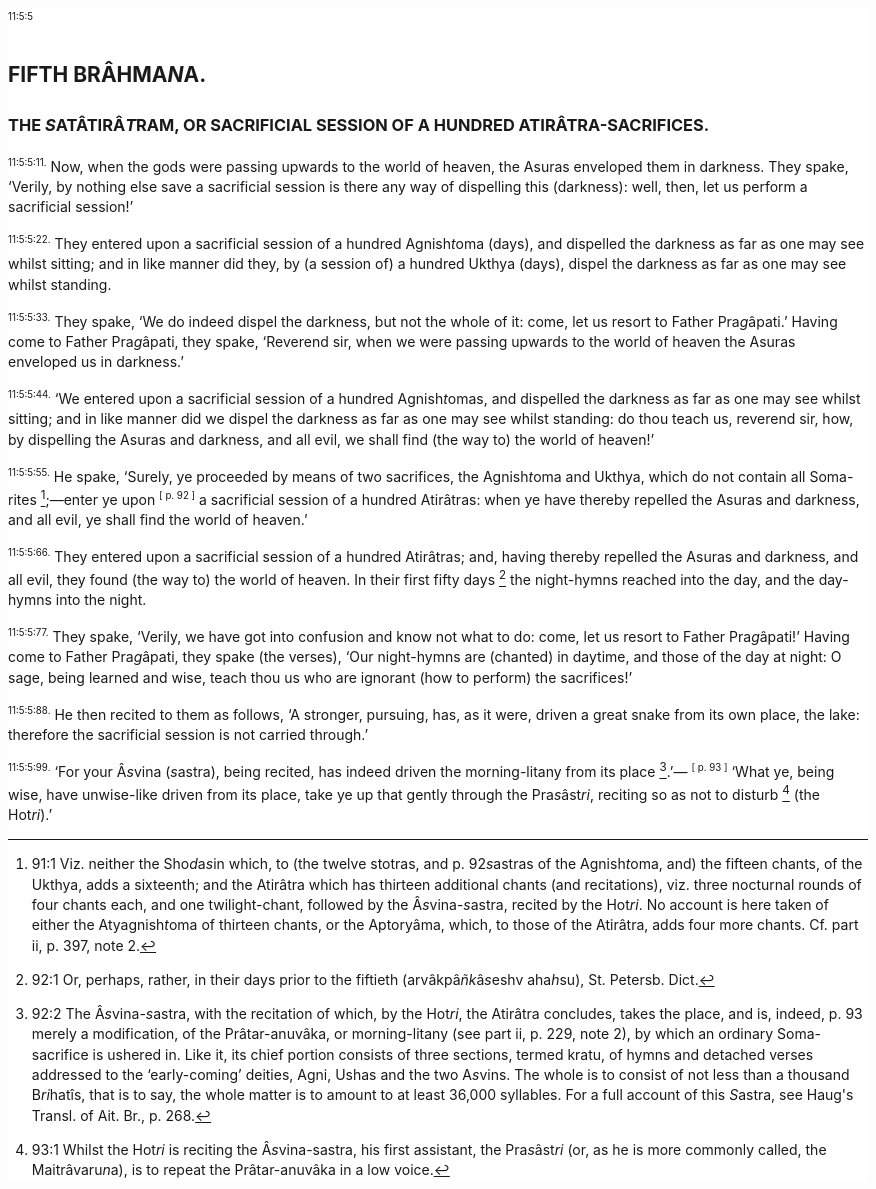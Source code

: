 <span id="v11_5_5"><sup><small>11:5:5</small></sup></span>

## FIFTH BRÂHMA<i>N</i>A.

### THE <i>S</i>ATÂTIRÂ<i>T</i>RAM, OR SACRIFICIAL SESSION OF A HUNDRED ATIRÂTRA-SACRIFICES.

<span id="v11_5_5_11"><sup><small>11:5:5:11.</small></sup></span>  Now, when the gods were passing upwards to the world of heaven, the Asuras enveloped them in darkness. They spake, ‘Verily, by nothing else save a sacrificial session is there any way of dispelling this (darkness): well, then, let us perform a sacrificial session!’

<span id="v11_5_5_22"><sup><small>11:5:5:22.</small></sup></span>  They entered upon a sacrificial session of a hundred Agnish<i>t</i>oma (days), and dispelled the darkness as far as one may see whilst sitting; and in like manner did they, by (a session of) a hundred Ukthya (days), dispel the darkness as far as one may see whilst standing.

<span id="v11_5_5_33"><sup><small>11:5:5:33.</small></sup></span>  They spake, ‘We do indeed dispel the darkness, but not the whole of it: come, let us resort to Father Pra<i>g</i>âpati.’ Having come to Father Pra<i>g</i>âpati, they spake, ‘Reverend sir, when we were passing upwards to the world of heaven the Asuras enveloped us in darkness.’

<span id="v11_5_5_44"><sup><small>11:5:5:44.</small></sup></span>  ‘We entered upon a sacrificial session of a hundred Agnish<i>t</i>omas, and dispelled the darkness as far as one may see whilst sitting; and in like manner did we dispel the darkness as far as one may see whilst standing: do thou teach us, reverend sir, how, by dispelling the Asuras and darkness, and all evil, we shall find (the way to) the world of heaven!’

<span id="v11_5_5_55"><sup><small>11:5:5:55.</small></sup></span>  He spake, ‘Surely, ye proceeded by means of two sacrifices, the Agnish<i>t</i>oma and Ukthya, which do not contain all Soma-rites [^294];—enter ye upon <span id="p92"><sup><small>[ p. 92 ]</small></sup></span> a sacrificial session of a hundred Atirâtras: when ye have thereby repelled the Asuras and darkness, and all evil, ye shall find the world of heaven.’

<span id="v11_5_5_66"><sup><small>11:5:5:66.</small></sup></span>  They entered upon a sacrificial session of a hundred Atirâtras; and, having thereby repelled the Asuras and darkness, and all evil, they found (the way to) the world of heaven. In their first fifty days [^295] the night-hymns reached into the day, and the day-hymns into the night.

<span id="v11_5_5_77"><sup><small>11:5:5:77.</small></sup></span>  They spake, ‘Verily, we have got into confusion and know not what to do: come, let us resort to Father Pra<i>g</i>âpati!’ Having come to Father Pra<i>g</i>âpati, they spake (the verses), ‘Our night-hymns are (chanted) in daytime, and those of the day at night: O sage, being learned and wise, teach thou us who are ignorant (how to perform) the sacrifices!’

<span id="v11_5_5_88"><sup><small>11:5:5:88.</small></sup></span>  He then recited to them as follows, ‘A stronger, pursuing, has, as it were, driven a great snake from its own place, the lake: therefore the sacrificial session is not carried through.’

<span id="v11_5_5_99"><sup><small>11:5:5:99.</small></sup></span>  ‘For your Â<i>s</i>vina (<i>s</i>astra), being recited, has indeed driven the morning-litany from its place [^296].’— <span id="p93"><sup><small>[ p. 93 ]</small></sup></span> ‘What ye, being wise, have unwise-like driven from its place, take ye up that gently through the Pra<i>s</i>âst<i>ri</i>, reciting so as not to disturb [^297] (the Hot<i>ri</i>).’


[^228]: 68:3 King Purûravas, of the lunar race of kings, is considered the p. 69 son of Budha (the planet Mercury, and son of Soma). On this myth (based on the hymn <i>Ri</i>g-veda S. X, 95) see Prof. Max Müller, Oxford Essays (1856), p. 61 seqq.; (reprinted in Chips from a German Workshop, II, p. 102 seqq.); A. Kuhn, Herabkunft des Feuers and des Göttertranks, p. 81 seqq. (2nd ed. p. 73 seqq.); Weber, Ind. Streifen I, p. 16 seqq.; K. F. Geldner, in Pischel and Geldner's Vedische Studien I, p. 244 seqq.; cf. H. Oldenberg, Religion des Veda, p. 213.
[^229]: 69:1 Vaitasena da<i>n</i><i>d</i>ena hatâd,—vaitaso da<i>n</i><i>d</i>a<i>h</i> pu<i>m</i>vya<i>ñ</i><i>g</i>anasya nâma; ukta<i>m</i> hi Yâskena, <i>s</i>epo vaitasa iti pu<i>m</i>spra<i>g</i>ananasyeti (Nir. III, 22), Sây.
[^230]: 69:2 Akâmâ<i>m</i> kâmarahitâ<i>m</i> suratâbhilâsharahitâ<i>m</i> <i>k</i>a mâ<i>m</i> mâ sma nipadyâsai nig<i>ri</i>hya mâ<i>m</i> prâpnuyâ<i>h</i>, Sây.
[^231]: 69:3 The Gandharvas are the natural companions and mates of the Apsaras, or nymphs.
[^232]: 69:4 Literally, ‘my son,’—madîya<i>m</i> putratvena svîk<i>ri</i>tam ura<i>n</i>advayam, Sây.
[^233]: 70:1 Cf. C. Gaedicke, Der Accusativ im Veda (1880), p. 211. Previous translators had assigned the words ‘punar emi’ (I come back) to Urva<i>s</i>î; and in view of the corresponding passage in [paragraph 13](Book_5_11_5#v11_5_1_13), the new interpretation is just a little doubtful.
[^234]: 70:2 The text has ‘âti,’ some kind of water-bird—<i>g</i>ala<i>k</i>arapakshivi<i>s</i>esha<i>h</i>, Sây.—(probably Gr. νῆσσα; Lat. anas, anat-is; Anglo-S. æned, Germ. Ente).
[^235]: 70:3 That is, they became visible, or rather recognisable to him by showing themselves in their real forms,—pakshirûpa<i>m</i> vihâya svakîyena rûpe<i>n</i>a prâdur babhûvu<i>h</i>, Sây.—In Kâlidâsa's plays, both Urva<i>s</i>î and <i>S</i>akuntalâ become invisible by means of a magic veil (tiraskari<i>n</i>î, ‘making invisible’) with which has been compared the magic veil by which the swan-maidens change their form. A. Weber, Ind. Stud. I, p. 197; A. Kuhn, Herabkunft, p. 91.
[^236]: 70:4 Manasâ tish<i>th</i>a ghore,—possibly it may mean, ‘O cruel one, be thou constant in (thy) mind;’ or, as Kuhn takes it, ‘pay attention, O cruel one.’ Sâya<i>n</i>a, however, takes it as above.
[^237]: 71:1 This is a doubtful rendering (Max Müller; Gespiele, A. Weber) of ‘sudeva,’—Göttergenoss (the companion of the gods), Kuhn; ‘dem die Götter einst hold waren’ (he who was formerly favoured by the gods), Grassmann; Sudeva, Ludwig.
[^238]: 71:2 Or, will fall down (Max Müller, Weber); sich in’s Verderben stürzen (will rush to his destruction), Kuhn;—forteilen (hasten away), Grassmann; verloren gehen (get lost), Ludwig; sich in den Abgrund stürzen, Geldner;—‘mahâprasthâna<i>m</i> kuryât’ (he will set out on the great journey, i.e. die), Sâya<i>n</i>a. The Brâhma<i>n</i>a seems to propose two different renderings,—to throw oneself down (hang oneself), or, to start forth.
[^239]: 71:3 Nir<i>ri</i>ti is the goddess of decay or death.
[^240]: 71:4 The meaning of ‘sâlâv<i>ri</i>ka,’ also spelled ‘<i>s</i>âlâv<i>ri</i>ka’ (? house-wolves), is doubtful; cf. H. Zimmer, Altindisches Leben, p. 8. Prof. Weber, Ind. Stud. I, p. 413, makes the suggestion that ‘wehrwolves’ may be intended.
[^241]: 72:1 The words ‘râtrî<i>h</i> <i>s</i>arada<i>s</i> <i>k</i>atasra<i>h</i>’ may also be taken in the sense of ‘four nights of the autumn’ (Max Müller, A. Kuhn). It needs hardly to be remarked that ‘nights’ means days and nights, and ‘autumns’ years.—Sâya<i>n</i>a takes the passage in the sense of ‘four delightful (râtrî<i>h</i> ramayitrî<i>h</i>) autumns or years.’
[^242]: 72:2 Literally, I walk (or go on, keep) being satisfied therewith. Prof. Geldner, however, takes it in an ironical sense, ‘das Bischen liegt mir jetzt noch schwer im Magen’ (‘even now I have quite enough of that little’).
[^243]: 72:3 That is, the theologians of the <i>Ri</i>g-veda. As Prof. Weber points out, the hymn referred to, in the received version, consists not of fifteen but of eighteen verses, three of which would therefore seem to be of later origin (though they might, of course, belong to a different recension from that referred to by the Brâhma<i>n</i>a).
[^244]: 72:4 Or, according to Prof. Geldner, ‘Then he touched her heart (excited her pity).’
[^245]: 72:5 Literally, the yearliest night, i.e. the 360th night, the last night of a year from now, or, this night next year: it is the night that completes the year, just as ‘the fifth’ completes the number ‘five;’—sa<i>m</i>vatsaratamî<i>m</i> sa<i>m</i>vatsarapûra<i>n</i>îm antimâ<i>m</i> râtrim, Sây. Cf. Delbrück, Altind. Syntax, p. 195.
[^246]: 72:6 Hira<i>n</i>yavimitâni hira<i>n</i>yanirmitâni saudhâni, Sây.
[^247]: 73:1 Thus also A. Kuhn, and Sâya<i>n</i>a, tato hainam ekam û<i>k</i>ur etat, prapadyasveti,—enam Purûravasa<i>m</i> tatratyâ <i>g</i>anâ idam ekam û<i>k</i>u<i>h</i>, Sây.—The word ‘ekam’ might also be taken along with ‘enam’ (Max Müller, Weber, Geldner),—‘they said this to him alone’ (? they bade him enter alone without his attendants).
[^248]: 73:2 See above, [paragraph 4](Book_5_11_5#v11_5_1_4) and note on [p. 70](#p70). According to the other interpretation we should have to translate:—He then deposited the fire in the forest, and went to the village with the boy alone, thinking, ‘I (shall) come back.’ \[He came back\] and lo! it had disappeared.
[^249]: 74:1 That is, a churning-stick used for producing fire; see part i, p. 275; p. 294, note 3.
[^250]: 74:2 The Vai<i>s</i>vadeva, or first of the four seasonal sacrifices, requires the following oblations:—1. a cake on eight potsherds to Agni; 2. a pap to Soma; 3. a cake on twelve or eight potsherds to p. 75 Savit<i>ri</i>; 4. a pap to Sarasvatî; 5. a pap to Pûshan—these first five oblations recur at all seasonal offerings;—6. a cake on seven potsherds to the Maruts; 7. a dish of clotted curds to the Vi<i>s</i>ve Devâ<i>h</i>; 8. a cake on one potsherd to Heaven and Earth.
[^251]: 75:1 It would rather seem that what is intended here by ‘sa<i>m</i>dhi’ is not the joints themselves, but the limbs (in the anatomical sense) between the articulations. Similarly in ‘trishandhi’ in [parag. 7](Book_5_11_5#v11_5_2_7).
[^252]: 75:2 That is to say, it is a low-voiced offering, the two formulas, with the exception of the final Om and Vausha<i>t</i>, being pronounced in a low voice. All cakes on one potsherd are (except those to Varu<i>n</i>a) of this description; Kâty. <i>S</i>r. IV, 5, 3; Â<i>s</i>v. <i>S</i>r. II, 15, 5; cf. <i>S</i>at. Br. II, 4, 3, 8.
[^253]: 75:3 That is, not clearly defined; the word ‘dos,’ which is more usually restricted to the fore-arm, being also used for the whole arm, and even the upper arm.
[^254]: 75:4 The Varu<i>n</i>apraghâsâ<i>h</i>, or second seasonal sacrifice, has the following oblations:—1-5. the common oblations; 6. a cake on twelve potsherds to Indra and Agni; 7. 8. two dishes of clotted curds for Varu<i>n</i>a and the Maruts respectively; 9. a cake on one potsherd for Ka (Pra<i>g</i>âpati).
[^255]: 76:1 The Sâkamedhâ<i>h</i>, or third seasonal sacrifice, consists of the following oblations:—1. a cake on eight potsherds to Agni Anîkavat; 2. 3. paps to the Maruta<i>h</i> Sâ<i>m</i>tapanâ<i>h</i> and Maruta<i>h</i> G<i>ri</i>hamedhina<i>h</i>; 4. a cake on seven potsherds to the Maruta<i>h</i> Krî<i>d</i>ina<i>h</i>; 5. a pap to Aditi. Then follows the Great Oblation consisting of 6-10, the five common oblations; 11. a cake on twelve potsherds to Indra and Agni; 12. a pap to Mahendra; and 13. a cake on one potsherd to Vi<i>s</i>vakarman. Then follows the Pit<i>ri</i>ya<i>g</i><i>ñ</i>a.
[^256]: 76:2 Or, according to Sâya<i>n</i>a, one gets oppressed or heated on account of the close proximity of the heart and the digestive fire,—urasâ h<i>ri</i>daya-sambandhâ<i>g</i> <i>g</i>a<i>th</i>arasannive<i>s</i>â<i>k</i> <i>k</i>a sa<i>m</i>tâpana-vishayatvam.
[^257]: 76:3 This offering of a cake to Aditi, mentioned in Kâty. Sr. V, 7, 2, is not referred to in the Brâhma<i>n</i>a's account of the Sâkamedhâ<i>h</i>, see II, 5, 3, 20.
[^258]: 77:1 The Sunâsîrîya, or last Seasonal offering, consists of—1-5. the common oblations; 6. the <i>S</i>unâsîrîya cake on twelve potsherds; 7. a milk oblation to Vâyu; 8. a cake on one potsherd to Sûrya.
[^259]: 77:2 The Seasonal offerings are performed so as to leave an interval of four months between them; the fourth falling exactly a year after the first; hence the whole performance consists, as it were, of three periods of four months each, with two joints between them;—corresponding to the formation of the arms and legs.
[^260]: 77:3 Of the five oblations common to the four sacrifices, one—viz. the cake to Savit<i>ri</i>\—is a low-voiced offering (Kâty. Sr. IV, 5, 5; Â<i>s</i>v. <i>S</i>r. II, 15, 7), as are also the one-kapâla cakes of which there is one in each sacrifice. According to Sâya<i>n</i>a the first and last Seasonal sacrifices have only these two Upâm<i>s</i>uyâ<i>g</i>as, whilst the second and third have each one additional low-voiced oblation, but he does not specify them. This is, however, a mistake, as Kâtyâyana, <i>S</i>r. IV, 5, 6. 7, states distinctly, that the two additional low-voiced oblations are the Vai<i>s</i>vadevî payasyâ in the first, and the oblation to Vâyu in the last, <i>K</i>âturmâsya.
[^261]: 78:1 According to Sâya<i>n</i>a this refers to the first and last Seasonal sacrifices, inasmuch as there is no uttaravedi required for these, and hence only the simple leading forward of the fire to the Âhavanîya hearth; whilst the commentary on Katy. V, 4, 6, on the contrary, refers it just to the other two, because a double leading forth takes place there.
[^262]: 78:2 Or, as Sâya<i>n</i>a takes it, man walks on two feet.
[^263]: 78:3 The <i>K</i>atush<i>t</i>oma, properly speaking, is the technical term for such an arrangement of the Stotras of a Soma-sacrifice by which they are chanted on stomas, or hymn-forms, increasing successively by four verses. Two such arrangements (of four and six different stomas respectively) are mentioned, one for an Agnish<i>t</i>oma sacrifice, and the other for a Sho<i>d</i>a<i>s</i>in. See note on [XIII, 3, 1, 4](Book_5_13_3#v13_3_1_4).
[^264]: 78:4 These 362 B<i>ri</i>hatî verses (of 36 syllables each) would amount to 13,032 syllables; and, verses of the four metres referred to amounting together to 148 syllables, this amount is contained in the former 88 times, leaving only eight over; so slight a discrepancy being considered of no account in such calculations.
[^265]: 78:5 That is, a year of 360 days; and if, as is done by Sâya<i>n</i>a (in p. 79 accordance with the calculations in Book X), the year is identified with the fire-altar, a mahâvedi containing 360 Ya<i>g</i>ushmatî bricks.
[^266]: 79:1 Sâya<i>n</i>a reminds us that the Mahâvrata-sâman consists of five parts in five different stomas (Triv<i>ri</i>t, &c., see part iv, p. 282, note 4), the verses of which, added up (9, 15, 17, 25, 21), make 87, which amount is apparently, in a rough way, to be taken as identical with that of 88 obtained in note [^264] of last page.
[^267]: 79:2 Viz. inasmuch as the total amount of B<i>ri</i>hatîs (362) exceeds by two the number of days in the year.
[^268]: 79:3 Sâya<i>n</i>a takes ‘brahmodyam agnihotram’ together, in the sense ‘the sacred truth’ regarding (or, in the form of) the Agnihotra,—agnihotravishaya<i>m</i> brahmodya<i>m</i> brahmatattvasya rûpa<i>m</i> pratipâdyate yena tad vividishâmi tadvishaya<i>m</i> vedane<i>k</i>_kh<i>â</i>m_ karishyâmîtyâdinâbhiprâye<i>n</i>âgata<i>h</i>. Unless ‘brahmodyam’ could be taken as an adjective, I do not see how it is possible to adopt Sâya<i>n</i>a's interpretation.
[^269]: 79:4 For letting the light of a burning straw fall on the milk to see whether it is done, see II, 3, 1, 16.
[^270]: 80:1 Viz. by the dipping-spoon (sruva) into the ladle (agnihotrahavanî), see II, 3, 1, 17.
[^271]: 80:2 Whilst taking the oblation to the Âhavanîya, he holds the spoon level with his mouth, except when he is in a line between the two fires, when for a moment he lowers the spoon so as to be level with his navel.
[^272]: 80:3 This refers to the putting down of the spoon containing the milk on the grass-bunch prior to the second libation; cf. II, 3, 1, 17. One might also translate, ‘what is that (or does it mean) that thou didst put it down?’
[^273]: 80:4 Thus Sâya<i>n</i>a,—apaikshish_th<i>â</i>h_ gârhapatasyaiksha<i>n</i>am k<i>ri</i>tavân asi.
[^274]: 81:1 See the legend, I, 8, 1, 1 seqq.
[^275]: 81:2 That is, according to Sâya<i>n</i>a, ‘the sky allied with Vâyu, the wind,’—vâyunâ sa<i>m</i>s<i>ri</i>sh<i>t</i>â dyau<i>h</i>.
[^276]: 82:1 The departed ancestors are supposed to reside in the southern region.
[^277]: 82:2 He bhagavann Uddâlaka bhavatoktam etat sava (? saha) nâv âvayo<i>h</i> saha sahita<i>m</i> samânam ekarûpam iti <i>S</i>au<i>k</i>eyo ha bhuktavân (? hy uktavân) anyapra<i>s</i>na<i>m</i> dar<i>s</i>ayita<i>m</i> prastauti, Sau<i>k</i>eyo <i>g</i><i>ñ</i>apta iti, Sây.
[^278]: 83:1 That is, the Sacrificer himself.
[^279]: 84:1 At the time of dissolution (layakâle) they pass into the wind; and at the time of creation (s<i>ri</i>sh<i>t</i>ikâle) they are again created, Sây.
[^280]: 85:1 Viz. as the representative of the Brahman, or world-spirit.
[^281]: 85:2 Yadaiva<i>m</i> nâvakshya<i>h</i> yadaivam a<i>g</i><i>ñ</i>âna<i>m</i> nâvishkaroshi to mûrdhâ vyapatishyat, mûrdhâ(va)patana<i>m</i> sva<i>g</i><i>ñ</i>ânapraka<i>t</i>anenâtrabhavata<i>h</i> parih<i>ri</i>tam iti, Sây.—Prof. Delbrück, Altind. Syntax, p. 366, takes ‘vi-pat’ in the sense of—(thy head would have) flown asunder, or burst; which is indeed possible; cf. XI, 4, I, 9.
[^282]: 85:3 Cf. F. Max Müller, ‘India, what can it teach us?’ p. 65 seqq.
[^283]: 86:1 With this chapter compare Pâraskara G<i>ri</i>hyasûtra II, 2, 17 seqq.; Â<i>s</i>valâyana G<i>ri</i>hyasûtra I, 20 seqq.; <i>S</i>âṅkhâyana G<i>ri</i>hyasûtra II, 1 seqq.
[^284]: 86:2 That is, for religious (theological) studentship: ‘I have come to be a student.’—Sâya<i>n</i>a takes the aorist ‘âgâm’ in an optative sense ‘may I enter (or obtain),’—brahma<i>k</i>âri<i>n</i>o bhâvo brahma<i>k</i>arya<i>m</i> tad âgâ<i>m</i> prâpnuyâm.
[^285]: 86:3 Vidushoऽpy etat phalam âha, na sa iti, evam uktârtha<i>m</i> yo veda <i>g</i>ânâti soऽpy ârti<i>m</i> na prâpnotîty artha<i>h</i>, Sây.
[^286]: 87:1 ‘Do not sleep in the daytime!’ Pâr., Â<i>s</i>v.
[^287]: 87:2 For this verse, also called the Gâyatrî (<i>Ri</i>g-veda S. III, 62, 10), see II, 3, 4, 39.
[^288]: 87:3 Sâya<i>n</i>a takes this in the sense of ‘some only teach this (formula) a year after (or, after the first year),’—purâ pûrvasminn upanayanâd ûrdhvabhâvini sa<i>m</i>vatsarakâleऽtî<i>t</i>e sati tam etâ<i>m</i> gâyatrim anvâhu<i>h</i>, ke<i>k</i>id â<i>k</i>âryâ upadi<i>s</i>anti.
[^289]: 88:1 Literally, made equal, or corresponding, to a year,—Sa<i>m</i>vatsarâtmanâ kâlena samyakpari<i>k</i><i>kh</i>innâ<i>h</i> khalu garbhâ vyaktâvayavâ<i>h</i> santa<i>h</i> pra<i>g</i>âyante utpadyante; ata upanayanânantaram â<i>k</i>âryasamîpe garbhavad ava<i>k</i><i>kh</i>innas taduktaniyamanât sa<i>m</i>vatsarakâla eva punar <i>g</i>âyate, Sây.
[^290]: 88:2 Â<i>k</i>âryo mâ<i>n</i>avakam upanîya samîpavartinâ tena garbhî bhavati garbhavân bhavati, ki<i>m</i> k<i>ri</i>tvâ, âtmîya<i>m</i> dakshi<i>n</i>a<i>m</i> hasta<i>m</i> <i>s</i>ishyamastaka p. 89 âdhâya nikshipya; sa garbharûpo mâ<i>n</i>avakas t<i>ri</i>tîyasyâ<i>m</i> râtrau vyatîtâyâ<i>m</i> <i>g</i>âyate â<i>k</i>âryâd utpadyate, <i>g</i>âta<i>s</i> <i>k</i>a â<i>k</i>ârye<i>n</i>opadish<i>t</i>ayâ sâvitryâ sahita san brâhma<i>n</i>o bhavati sâvitrîrûpa<i>m</i> <i>k</i>a brahmâdhîta iti brâhma<i>n</i>a iti vyutpatti<i>h</i>, brâhma<i>n</i>a<i>g</i>âtitvam asya sampannam ity artha<i>h</i>, Sây.
[^291]: 89:1 Viz. immediately on the ‘churning-sticks’ being set in motion.
[^292]: 89:2 The Gâyatrî (Sâvitrî) consists of three octosyllabic pâdas, forming two half-verses of two and one pâda respectively; whilst an Anush<i>t</i>ubh (Sâvitrî) would consist of four octosyllabic pâdas, two of which make a half-verse.
[^293]: 90:1 That is, the breath of the mouth, and that of the nostrils.
[^294]: 91:1 Viz. neither the Sho<i>d</i>a<i>s</i>in which, to (the twelve stotras, and p. 92<i>s</i>astras of the Agnish<i>t</i>oma, and) the fifteen chants, of the Ukthya, adds a sixteenth; and the Atirâtra which has thirteen additional chants (and recitations), viz. three nocturnal rounds of four chants each, and one twilight-chant, followed by the Â<i>s</i>vina-<i>s</i>astra, recited by the Hot<i>ri</i>. No account is here taken of either the Atyagnish<i>t</i>oma of thirteen chants, or the Aptoryâma, which, to those of the Atirâtra, adds four more chants. Cf. part ii, p. 397, note 2.
[^295]: 92:1 Or, perhaps, rather, in their days prior to the fiftieth (arvâkpâ<i>ñ</i><i>k</i>â<i>s</i>eshv aha<i>h</i>su), St. Petersb. Dict.
[^296]: 92:2 The Â<i>s</i>vina-<i>s</i>astra, with the recitation of which, by the Hot<i>ri</i>, the Atirâtra concludes, takes the place, and is, indeed, p. 93 merely a modification, of the Prâtar-anuvâka, or morning-litany (see part ii, p. 229, note 2), by which an ordinary Soma-sacrifice is ushered in. Like it, its chief portion consists of three sections, termed kratu, of hymns and detached verses addressed to the ‘early-coming’ deities, Agni, Ushas and the two A<i>s</i>vins. The whole is to consist of not less than a thousand B<i>ri</i>hatîs, that is to say, the whole matter is to amount to at least 36,000 syllables. For a full account of this <i>S</i>astra, see Haug's Transl. of Ait. Br., p. 268.
[^297]: 93:1 Whilst the Hot<i>ri</i> is reciting the Â<i>s</i>vina-sastra, his first assistant, the Pra<i>s</i>âst<i>ri</i> (or, as he is more commonly called, the Maitrâvaru<i>n</i>a), is to repeat the Prâtar-anuvâka in a low voice.
[^298]: 93:2 The hymns and detached verses of each of the three sections—the Âgneya-, Ushasya- and Â<i>s</i>vina-kratu—of the Â<i>s</i>vina-<i>s</i>astra (as of the Prâtar-anuvâka) are arranged according to the seven principal metres—gâyatrî, anush<i>t</i>ubh, trish<i>t</i>ubh, b<i>ri</i>hatî, ush<i>n</i>ih, <i>g</i>agatî, and paṅkti—forming as many subdivisions of the three sections.
[^299]: 93:3 That is, the first assistant of the Adhvaryu priest; the latter having to respond (pratigara) to the Hot<i>ri</i>'s calls (see part ii, p. 326, note 1) at the beginning and end of the <i>S</i>astra, and to sit through the recitations (III, 9, 3, 11).
[^300]: 93:4 See III, 9, 2, 13 seqq.
[^301]: 94:1 Yathâyatanam eva prak<i>ri</i>tau yasmin kâle hûyeta tathaiva hutvâ, Sây.
[^302]: 94:2 See IV, 1, 1, 22 seqq.; 1, 2, 21 seqq.
[^303]: 94:3 See II, 1, 2, 3, with note thereon.
[^304]: 94:4 That is, having, after the completion of the Â<i>s</i>vina-<i>s</i>astra, offered to the A<i>s</i>vins some of the Soma that has been standing ‘over the previous day.’
[^305]: 94:5 Viz. the Aindravâyava, Maitrâvaru<i>n</i>a, &c., see IV, I, 3, 1 seqq.
[^306]: 94:6 See IV, 2, 5, 1 seqq.
[^307]: 94:7 Called ‘savanasantani’ (? i.e. continuity of pressing) by Kâty., XXIV, 4, 1.
[^308]: 95:1 Sâya<i>n</i>a construes,—we know the extended sacrificial thread of these (days); and the Dânavas (Asuras) do not henceforth confound us. In that case the order of words would be extremely irregular.
[^309]: 95:2 Kâsh<i>th</i>abh<i>ri</i>ta<i>h</i>, â<i>g</i>yantâ (!) kâsh<i>th</i>âni tâni bihhratîti kâsh<i>th</i>abh<i>ri</i>ta<i>h</i> svâdasa<i>m</i> (? <i>kh</i>ândasa<i>m</i>) pûrvapadasya hrasvatvam, â<i>g</i>idhâvana<i>m</i> k<i>ri</i>tavato hayân a<i>s</i>vân, Sây. According to this authority the general meaning of the verse is that even as the (king's) horses, when they have performed their task, have sweet drinks poured out on (? to) them, and thus obtain their hearts’ desire, so the gods, by performing a sacrificial session of a hundred Atirâtras, in accordance with Pra<i>g</i>âpati's directions, dispel the darkness and gain the world of heaven.
[^310]: 95:3 Or perhaps, from a cupful of water onwards,—aharahar dadyâd p. 96 iti manushyân uddi<i>s</i>ya odapâtrât udakapûritam pâtram udapâtram udakapâtrâvadhi yad odanâdika<i>m</i> dadyât sa manushyaya<i>g</i><i>ñ</i>a ity artha<i>h</i>, Sây.—Cf. J. Muir, Orig. Sanskrit Texts, vol. iii, p. 18 seqq.
[^311]: 96:1 In making offering to the (three immediately preceding) departed ancestors, water is poured our for them (to wash themselves with) both at the beginning and at the end of the ceremony; see II, 4, 2, 16; 23; II, 6, 1, 34; 41, where each time it is said that this is done ‘even as one would pour out water for (a guest) who is to take (or has taken) food with him;’—pit<i>rî</i>n uddi<i>s</i>ya pratyaha<i>m</i> svadhâkâre<i>n</i>a annâdikam udapâtraparyanta<i>m</i> dadyât, Sây.
[^312]: 96:2 Apparently the log of wood placed on the Gârhapatya after the completion of the offering.
[^313]: 97:1 Aprâptasya phalasya prâptir yoga<i>h</i> tasya paripâlana<i>m</i> kshema<i>h</i>, Sây.
[^314]: 98:1 The Anu<i>s</i>âsanâni, according to Sâya<i>n</i>a, are the six Vedâṅgas, or rules of grammar, etymology, &c.
[^315]: 98:2 By vidyâ<i>h</i>, according to Sâya<i>n</i>a, the philosophical systems, Nyâya, Mîmâ<i>m</i>sa, &c., are to be understood. More likely, however, such special sciences as the ‘sarpavidyâ’ (science of snakes) are referred to; cf. [XIII, 4, 3, 9](Book_5_13_4#v13_4_3_9) seqq.
[^316]: 98:3 Vâkovâkyam, apparently some special theological discourse, or discourses, similar to (if not identical with) the numerous Brahmodya, or disputations on spiritual matters. As an example of such a dialogue, Sâya<i>n</i>a refers to the dialogue between Uddâlaka Âru<i>n</i>i and Svaidâya<i>n</i>a Gautama, [XI, 4, 1, 4](Book_5_11_4#v11_4_1_4) seqq.
[^317]: 98:4 Itihâsa-purâ<i>n</i>a: the Itihâsa, according to Sâya<i>n</i>a, are cosmological myths or accounts, such as ‘In the beginning this universe was nothing but water,’ &c.; whilst as an instance of the Purâ<i>n</i>a (stories of olden times, purâtanapurushav<i>ri</i>ttânta) he refers to the story of Purûravas and Urva<i>s</i>î. Cf. Max Müller, History of Ancient Sanskrit Literature, p. 40.
[^318]: 98:5 Or, the Gâthâs and Nârâ<i>s</i>a<i>m</i>sîs. Sâya<i>n</i>a, in the first place, takes the two as one, meaning ‘stanzas (or verses) telling about men;’ but he then refers to the interpretation by others, according to which the Gâthâs are such verses as that about ‘the great snake driven from the lake’ ([XI, 5, 5, 8](Book_5_11_5#v11_5_5_8)); whilst the Nârâ<i>s</i>a<i>m</i>sîs would be (verses ‘telling about men’) such as that regarding <i>G</i>aname<i>g</i>aya and his horses ([XI, 5, 5, 12](Book_5_11_5#v11_5_5_12)). On Aitareyâr. II, 3, 6, 8, Sâya<i>n</i>a quotes ‘prâta<i>h</i> prâtar an<i>ri</i>ta<i>m</i> to vadanti’ as an instance of a Gâthâ.
[^319]: 99:1 That is, the call ‘Vausha<i>t</i>!’ with which, at the end of the offering-formula, the oblation is poured into the fire.
[^320]: 99:2 That is, when the rumbling of distant thunder is heard; or, perhaps, when there is a rattling sound, as from hail-stones.
[^321]: 99:3 Hardly, should only study,—adhîyîtaiva.
[^322]: 99:4 Or, from (the world of) spirits (?).
[^323]: 99:5 Or, as Sâya<i>n</i>a takes it to mean, of intent, undistracted mind,—yuktam avikshiptam ekâgra<i>m</i> mano yasya sa yuktamanâ<i>h</i>.
[^324]: 99:6 Sâya<i>n</i>a seems to take ‘ekârâmatâ’ in the sense of ‘remaining always the same,’—eka eva sann â samantâd bhavatîty ekârâmas tasya bhâva<i>h</i>.
[^325]: 99:7 Or, perfecting the world,—tadyukto yo lokas tasya pakti<i>h</i> paripâko bhavati, Sây.
[^326]: 100:1 The study of the Veda being ‘the sacrifice of the Brahman,’ the reading of a portion is, as it were, a special rite, or form of offering, belonging to that sacrifice. Sâya<i>n</i>a, on the other hand, takes it to mean that the student performs, as it were, the particular rite, or offering, to which the portion he reads may refer. It may, indeed, be implied, though it certainly is not expressed in the text.
[^327]: 100:2 Thus A. Weber, Ind. Stud. X, p. 122;—<i>s</i>arîrapî<i>d</i>anena tapastapto bhavati, Sây.
[^328]: 101:1 A ‘Kumbyâ,’ according to Sâya<i>n</i>a, is a Brâhma<i>n</i>a-passage explanatory of some sacrificial precept or rite (vidhyarthavâdâtmaka<i>m</i> brâhma<i>n</i>a-vâkyam); whilst, on Aitareyâr. II, 3, 6, 8, the same commentator explains it as a verse (<i>ri</i>g-vi<i>s</i>esha) conveying some precept of conduct (â<i>k</i>âra<i>s</i>ikshârûpa), such as ‘brahma<i>k</i>âryasyâpo<i>s</i>âna<i>m</i> karma kuru, divâ mâ svâpsî<i>h</i>,’ &c. Cf. Prof. F. Max Müller's transl., Upanishads I, p. 230, note 2.
[^329]: 101:2 This is in keeping with the mystic representation of this and p. 102 the preceding chapters which represent the daily study of the scriptural lesson as a sacrifice continued day by day. The student, as the sacrificer, has accordingly, during the sacrifice (that is, during the period of his study of the Vedas, or for life), as it were, to limit his daily food to the drinking of the Vrata-milk, which rule he obeys symbolically by reciting such a verse or formula.
[^330]: 102:1 ? Sâya<i>n</i>a takes ‘<i>s</i>ukra’ here in the sense of ‘flame, light’ (vyâh<i>ri</i>tirûpâ<i>n</i>i te<i>g</i>â<i>m</i>si); whilst the St. Petersb. Dict. assigns to it the meaning of ‘sap, juice’ (Saft, Seim, cf. next note). Ait. Br. V, 32, contains a very similar passage in which the same process of evolution is set forth:—Pra<i>g</i>âpati first creates the three worlds, earth, air, and heaven. From them, being heated by him, three lights (<i>g</i>yotis) are produced—Agni from the earth, Vâyu from the air, and Âditya from the sky (or heaven). From them, being heated, the three Vedas are produced—the <i>Ri</i>g-veda from Agni, the Ya<i>g</i>ur-veda from Vâyu, and the Sâma-veda from Âditya. From the Vedas, being heated, three flames (<i>s</i>ukra, luminaries, Haug) are produced—Bhû<i>h</i> from the <i>Ri</i>g-veda, Bhuva<i>h</i> from the Ya<i>g</i>ur-veda, p. 103 and Svar from the Sâma-veda. From these in the same way are produced three sounds (or letters, var<i>n</i>a), â, u and m, which being combined yield the syllable ‘Om.’ Cp. J. Muir, Original Sanskrit Texts, vol. iii, p. 4.
[^331]: 103:1 Here Sâya<i>n</i>a also seems to take ‘<i>s</i>ukra’ in the sense of ‘pure, essential part’—nirmala<i>m</i> rûpa<i>m</i> sâratvatâ<i>m</i><i>s</i>a<i>h</i> (!).
[^332]: 103:2 That is, the Dakshi<i>n</i>âgni. At the Havirya<i>g</i><i>ñ</i>a (of which class of sacrifices, performed in the Prâ<i>k</i>înava<i>m</i><i>s</i>a hall, the full and new moon serves as model) there is no Âgnîdhrîya, which is, however, required for the Soma-sacrifice. See the plan in part ii, p. 475.
[^333]: 104:1 According to Sâya<i>n</i>a, offering would be used with the formula ‘Bhûr bhuva<i>h</i> sva<i>h</i>, svâhâ!’
[^334]: 104:2 Viz. by the word ‘bhû<i>h</i>,’ representing that Veda.
[^335]: 104:3 Yathâ khalu loke bhagna<i>m</i> hastapâdâdiparva tatsannihitenânyena parva<i>n</i>â purushâya sa<i>m</i>dadhyât sa<i>m</i><i>s</i>leshayet, evam evânena vyâh<i>ri</i>ti<i>g</i><i>ñ</i>ânena tat tad avedokta<i>m</i> prabh<i>ri</i>sh<i>t</i>am aṅga<i>m</i> puna<i>h</i> sahita<i>m</i> bhavati, Sây.
[^336]: 104:4 ? Or, as if one were to put some fluid into some broken (vessel; or, on some broken part),—yathâ <i>s</i>îr<i>n</i>ena bhagnena anya<i>k</i> <i>kh</i>îr<i>n</i>a<i>m</i> bhagna<i>m</i> vastu sa<i>m</i>dhitset sa<i>m</i>dhâtum i<i>k</i><i>kh</i>et; yathâ vâ <i>s</i>îr<i>n</i>e gara<i>m</i> bhaktâvayave garam abhinidadhyât pra<i>h</i>dattipeta (? prakshipet), Sây.
[^337]: 105:1 See IV, 1, 1, 2; 6, 1, 1.
[^338]: 105:2 See part ii, p. 424, note 1.
[^339]: 106:1 See IV, 6, 1, 3 seq.
[^340]: 106:2 That is, the water originally taken from the Pra<i>n</i>îtâ water, and poured into the (square) Hot<i>ri</i>'s cup (made of Udumbara wood), to be used for moistening the Soma-plants.
[^341]: 106:3 For the Adâbhya he puts three Soma-plants into the Hot<i>ri</i>'s cup.
[^342]: 106:4 According to Kâty. XII, 6, 15, this portion of the formula—the ‘upayâma,’ or support—is repeated before the formulas of each of the three plants, hence also before ‘For Indra . . .,’ and ‘For the Vi<i>s</i>ve Devâ<i>h</i> . . .’
[^343]: 106:5 Viz. the Ukthyas, Sho<i>d</i>a<i>s</i>in, &c., in forms of Soma-sacrifice other than the Agnish<i>t</i>oma.
[^344]: 107:1 It is there that the Soma-plants are kept.